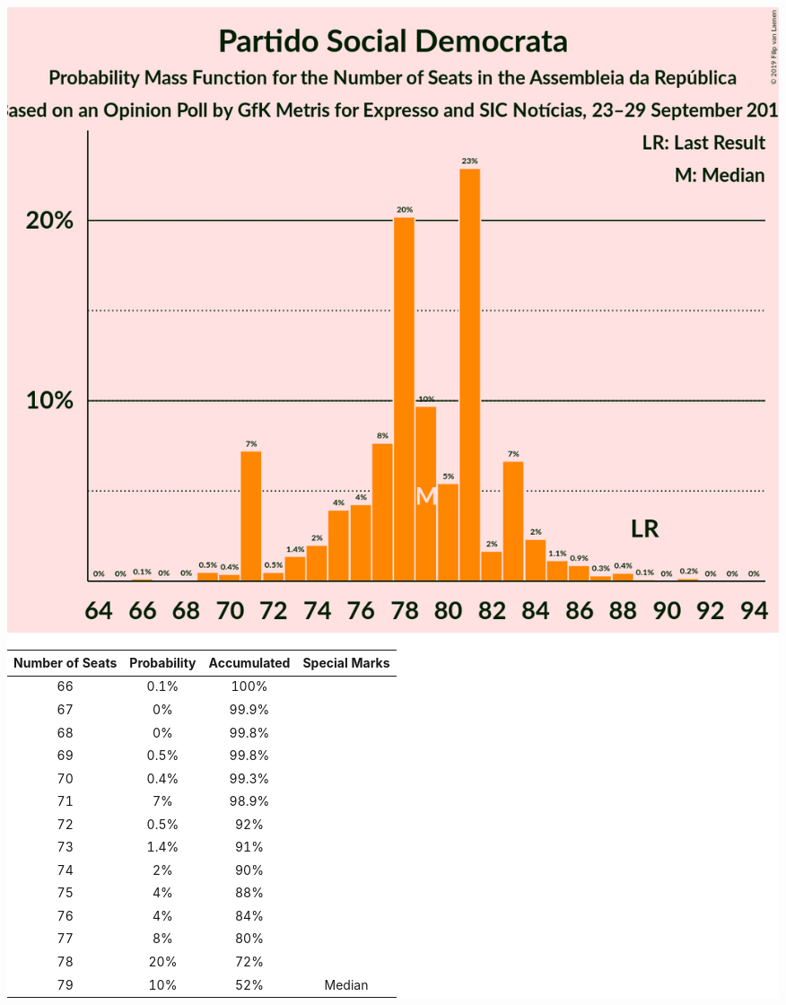 ![Graph with seats probability mass function not yet produced](2019-09-29-GfKMetris-seats-pmf-partidosocialdemocrata.png "Seats Probability Mass Function")

| Number of Seats | Probability | Accumulated | Special Marks |
|:---------------:|:-----------:|:-----------:|:-------------:|
| 66 | 0.1% | 100% |  |
| 67 | 0% | 99.9% |  |
| 68 | 0% | 99.8% |  |
| 69 | 0.5% | 99.8% |  |
| 70 | 0.4% | 99.3% |  |
| 71 | 7% | 98.9% |  |
| 72 | 0.5% | 92% |  |
| 73 | 1.4% | 91% |  |
| 74 | 2% | 90% |  |
| 75 | 4% | 88% |  |
| 76 | 4% | 84% |  |
| 77 | 8% | 80% |  |
| 78 | 20% | 72% |  |
| 79 | 10% | 52% | Median |